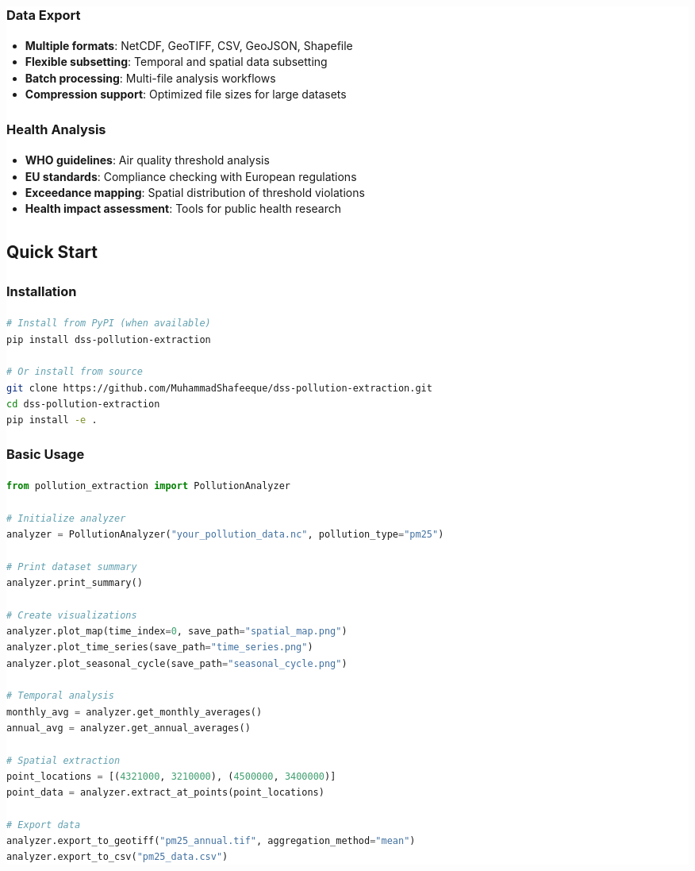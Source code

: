 ### Data Export
- **Multiple formats**: NetCDF, GeoTIFF, CSV, GeoJSON, Shapefile
- **Flexible subsetting**: Temporal and spatial data subsetting
- **Batch processing**: Multi-file analysis workflows
- **Compression support**: Optimized file sizes for large datasets

### Health Analysis
- **WHO guidelines**: Air quality threshold analysis
- **EU standards**: Compliance checking with European regulations
- **Exceedance mapping**: Spatial distribution of threshold violations
- **Health impact assessment**: Tools for public health research

## Quick Start

### Installation

```bash
# Install from PyPI (when available)
pip install dss-pollution-extraction

# Or install from source
git clone https://github.com/MuhammadShafeeque/dss-pollution-extraction.git
cd dss-pollution-extraction
pip install -e .
```

### Basic Usage

```python
from pollution_extraction import PollutionAnalyzer

# Initialize analyzer
analyzer = PollutionAnalyzer("your_pollution_data.nc", pollution_type="pm25")

# Print dataset summary
analyzer.print_summary()

# Create visualizations
analyzer.plot_map(time_index=0, save_path="spatial_map.png")
analyzer.plot_time_series(save_path="time_series.png")
analyzer.plot_seasonal_cycle(save_path="seasonal_cycle.png")

# Temporal analysis
monthly_avg = analyzer.get_monthly_averages()
annual_avg = analyzer.get_annual_averages()

# Spatial extraction
point_locations = [(4321000, 3210000), (4500000, 3400000)]
point_data = analyzer.extract_at_points(point_locations)

# Export data
analyzer.export_to_geotiff("pm25_annual.tif", aggregation_method="mean")
analyzer.export_to_csv("pm25_data.csv")
```
